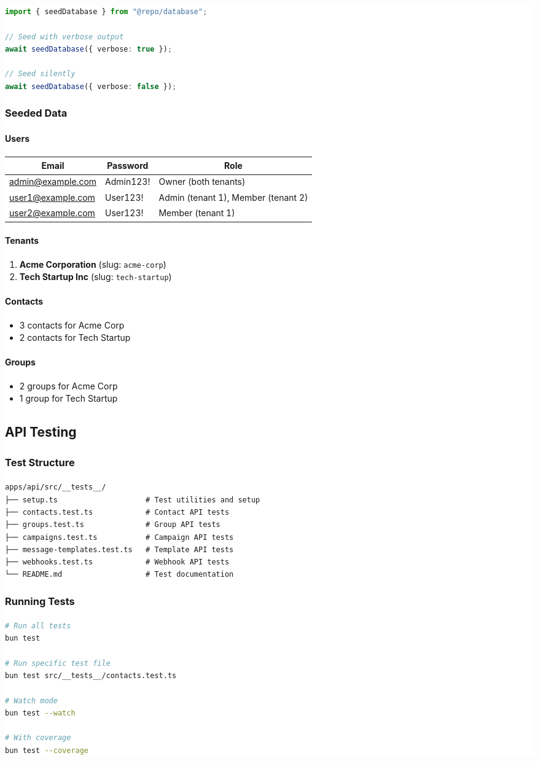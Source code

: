 ```typescript
import { seedDatabase } from "@repo/database";

// Seed with verbose output
await seedDatabase({ verbose: true });

// Seed silently
await seedDatabase({ verbose: false });
```

### Seeded Data

#### Users
| Email | Password | Role |
|-------|----------|------|
| admin@example.com | Admin123! | Owner (both tenants) |
| user1@example.com | User123! | Admin (tenant 1), Member (tenant 2) |
| user2@example.com | User123! | Member (tenant 1) |

#### Tenants
1. **Acme Corporation** (slug: `acme-corp`)
2. **Tech Startup Inc** (slug: `tech-startup`)

#### Contacts
- 3 contacts for Acme Corp
- 2 contacts for Tech Startup

#### Groups
- 2 groups for Acme Corp
- 1 group for Tech Startup

## API Testing

### Test Structure

```
apps/api/src/__tests__/
├── setup.ts                    # Test utilities and setup
├── contacts.test.ts            # Contact API tests
├── groups.test.ts              # Group API tests
├── campaigns.test.ts           # Campaign API tests
├── message-templates.test.ts   # Template API tests
├── webhooks.test.ts            # Webhook API tests
└── README.md                   # Test documentation
```

### Running Tests

```bash
# Run all tests
bun test

# Run specific test file
bun test src/__tests__/contacts.test.ts

# Watch mode
bun test --watch

# With coverage
bun test --coverage
```

